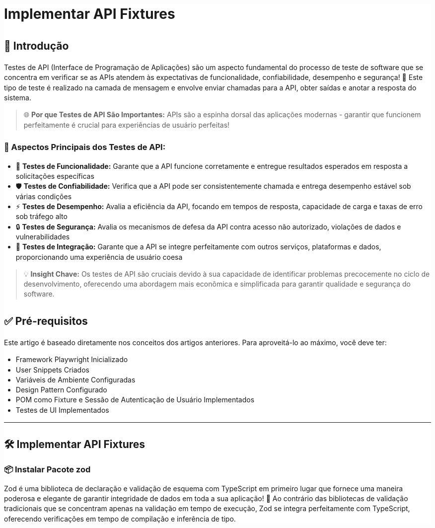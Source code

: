 # Implementar API Fixtures

## 🎯 Introdução

Testes de API (Interface de Programação de Aplicações) são um aspecto fundamental do processo de teste de software que se concentra em verificar se as APIs atendem às expectativas de funcionalidade, confiabilidade, desempenho e segurança! 🚀 Este tipo de teste é realizado na camada de mensagem e envolve enviar chamadas para a API, obter saídas e anotar a resposta do sistema.

> 🌐 **Por que Testes de API São Importantes:** APIs são a espinha dorsal das aplicações modernas - garantir que funcionem perfeitamente é crucial para experiências de usuário perfeitas!

### 🌟 Aspectos Principais dos Testes de API:

- 🔧 **Testes de Funcionalidade:** Garante que a API funcione corretamente e entregue resultados esperados em resposta a solicitações específicas
- 🛡️ **Testes de Confiabilidade:** Verifica que a API pode ser consistentemente chamada e entrega desempenho estável sob várias condições
- ⚡ **Testes de Desempenho:** Avalia a eficiência da API, focando em tempos de resposta, capacidade de carga e taxas de erro sob tráfego alto
- 🔒 **Testes de Segurança:** Avalia os mecanismos de defesa da API contra acesso não autorizado, violações de dados e vulnerabilidades
- 🔗 **Testes de Integração:** Garante que a API se integre perfeitamente com outros serviços, plataformas e dados, proporcionando uma experiência de usuário coesa

> 💡 **Insight Chave:** Os testes de API são cruciais devido à sua capacidade de identificar problemas precocemente no ciclo de desenvolvimento, oferecendo uma abordagem mais econômica e simplificada para garantir qualidade e segurança do software.

## ✅ Pré-requisitos

Este artigo é baseado diretamente nos conceitos dos artigos anteriores. Para aproveitá-lo ao máximo, você deve ter:

- Framework Playwright Inicializado
- User Snippets Criados
- Variáveis de Ambiente Configuradas
- Design Pattern Configurado
- POM como Fixture e Sessão de Autenticação de Usuário Implementados
- Testes de UI Implementados

---

## 🛠️ Implementar API Fixtures

### 📦 Instalar Pacote zod

Zod é uma biblioteca de declaração e validação de esquema com TypeScript em primeiro lugar que fornece uma maneira poderosa e elegante de garantir integridade de dados em toda a sua aplicação! 🎯 Ao contrário das bibliotecas de validação tradicionais que se concentram apenas na validação em tempo de execução, Zod se integra perfeitamente com TypeScript, oferecendo verificações em tempo de compilação e inferência de tipo.
